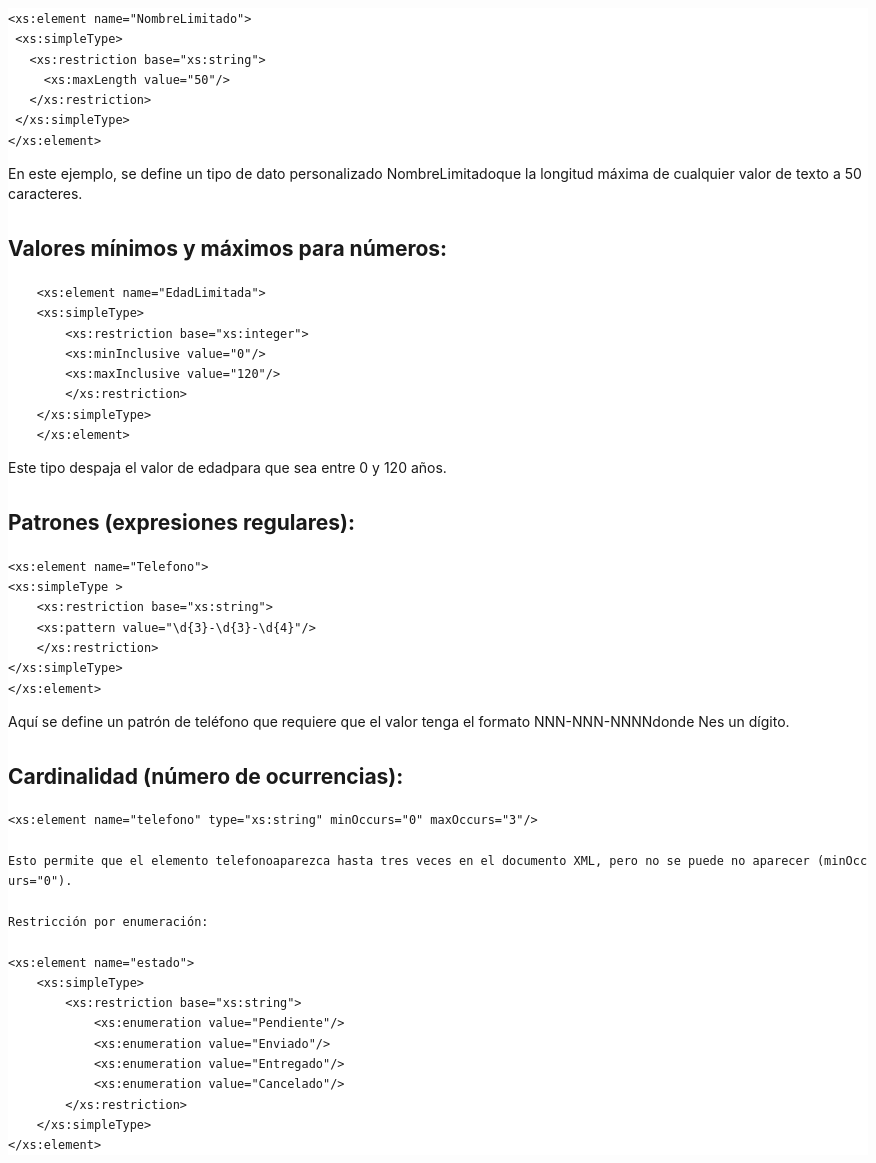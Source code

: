     <xs:element name="NombreLimitado">
     <xs:simpleType>
       <xs:restriction base="xs:string">
         <xs:maxLength value="50"/>
       </xs:restriction>
     </xs:simpleType>
    </xs:element>

En este ejemplo, se define un tipo de dato personalizado NombreLimitadoque la longitud máxima de cualquier valor de texto a 50 caracteres.

 ## Valores mínimos y máximos para números:

        <xs:element name="EdadLimitada">
        <xs:simpleType>
            <xs:restriction base="xs:integer">
            <xs:minInclusive value="0"/>
            <xs:maxInclusive value="120"/>
            </xs:restriction>
        </xs:simpleType>
        </xs:element>

Este tipo despaja el valor de edadpara que sea entre 0 y 120 años.

 ## Patrones (expresiones regulares):

    <xs:element name="Telefono">
    <xs:simpleType >
        <xs:restriction base="xs:string">
        <xs:pattern value="\d{3}-\d{3}-\d{4}"/>
        </xs:restriction>
    </xs:simpleType>
    </xs:element>

Aquí se define un patrón de teléfono que requiere que el valor tenga el formato NNN-NNN-NNNNdonde Nes un dígito.

## Cardinalidad (número de ocurrencias):

    <xs:element name="telefono" type="xs:string" minOccurs="0" maxOccurs="3"/>

    Esto permite que el elemento telefonoaparezca hasta tres veces en el documento XML, pero no se puede no aparecer (minOccurs="0").

    Restricción por enumeración:

    <xs:element name="estado">
        <xs:simpleType>
            <xs:restriction base="xs:string">
                <xs:enumeration value="Pendiente"/>
                <xs:enumeration value="Enviado"/>
                <xs:enumeration value="Entregado"/>
                <xs:enumeration value="Cancelado"/>
            </xs:restriction>
        </xs:simpleType>
    </xs:element>